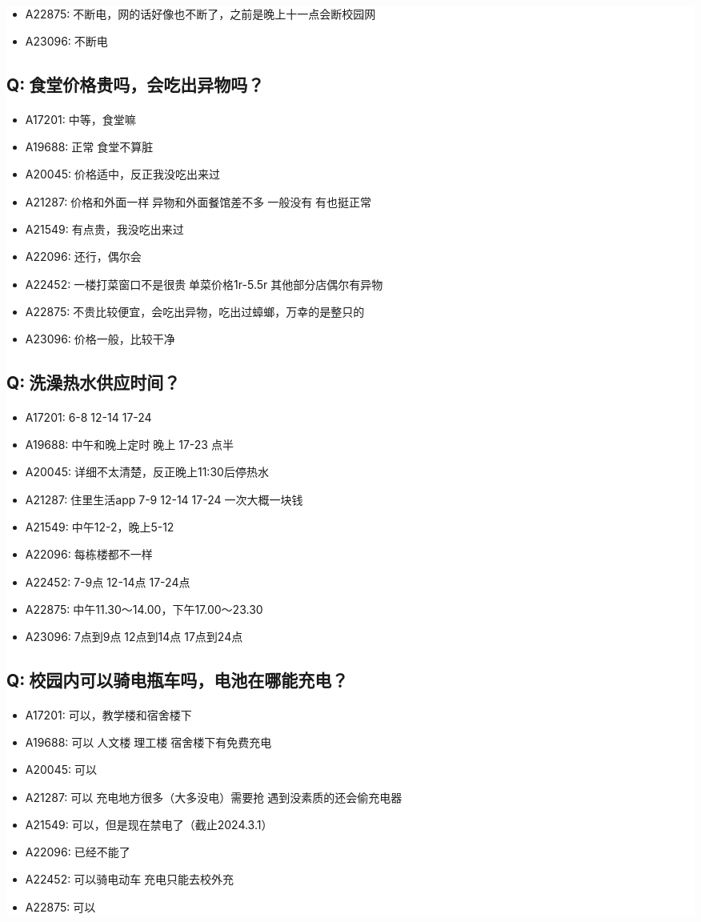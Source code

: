 - A22875: 不断电，网的话好像也不断了，之前是晚上十一点会断校园网

- A23096: 不断电

## Q: 食堂价格贵吗，会吃出异物吗？

- A17201: 中等，食堂嘛

- A19688: 正常 食堂不算脏

- A20045: 价格适中，反正我没吃出来过

- A21287: 价格和外面一样  异物和外面餐馆差不多 一般没有 有也挺正常

- A21549: 有点贵，我没吃出来过

- A22096: 还行，偶尔会

- A22452: 一楼打菜窗口不是很贵 单菜价格1r-5.5r 其他部分店偶尔有异物

- A22875: 不贵比较便宜，会吃出异物，吃出过蟑螂，万幸的是整只的

- A23096: 价格一般，比较干净

## Q: 洗澡热水供应时间？

- A17201: 6-8   12-14   17-24

- A19688: 中午和晚上定时 晚上 17-23 点半

- A20045: 详细不太清楚，反正晚上11:30后停热水

- A21287: 住里生活app 7-9 12-14 17-24 一次大概一块钱

- A21549: 中午12-2，晚上5-12

- A22096: 每栋楼都不一样

- A22452: 7-9点 12-14点 17-24点

- A22875: 中午11.30～14.00，下午17.00～23.30

- A23096: 7点到9点 12点到14点 17点到24点

## Q: 校园内可以骑电瓶车吗，电池在哪能充电？

- A17201: 可以，教学楼和宿舍楼下

- A19688: 可以 人文楼 理工楼 宿舍楼下有免费充电

- A20045: 可以

- A21287: 可以  充电地方很多（大多没电）需要抢 遇到没素质的还会偷充电器

- A21549: 可以，但是现在禁电了（截止2024.3.1）

- A22096: 已经不能了

- A22452: 可以骑电动车 充电只能去校外充

- A22875: 可以
